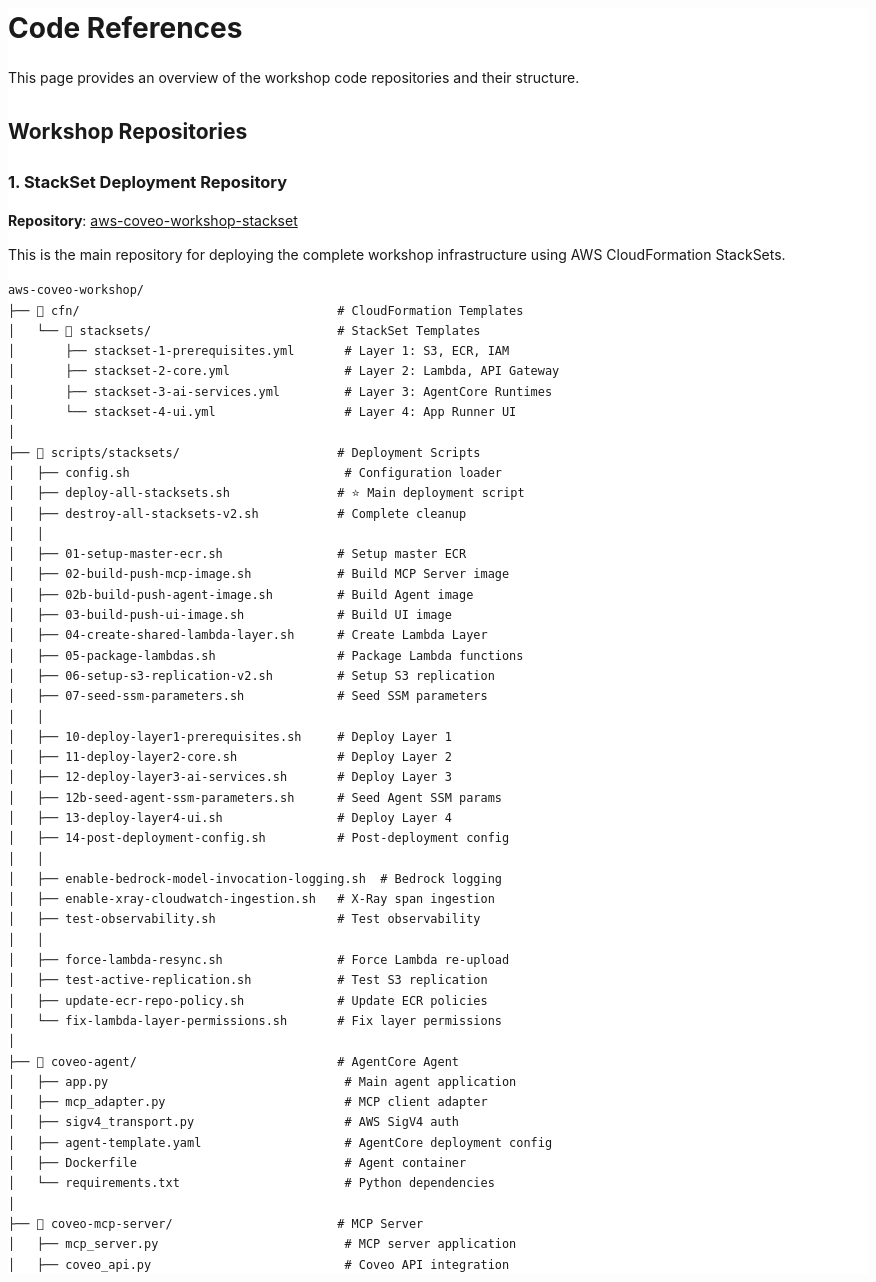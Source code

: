 # Code References

This page provides an overview of the workshop code repositories and their structure.

## Workshop Repositories

### 1. StackSet Deployment Repository
**Repository**: [aws-coveo-workshop-stackset](https://github.com/kpullagu/aws-coveo-workshop-stackset)

This is the main repository for deploying the complete workshop infrastructure using AWS CloudFormation StackSets.

```
aws-coveo-workshop/
├── 📁 cfn/                                    # CloudFormation Templates
│   └── 📁 stacksets/                          # StackSet Templates
│       ├── stackset-1-prerequisites.yml       # Layer 1: S3, ECR, IAM
│       ├── stackset-2-core.yml                # Layer 2: Lambda, API Gateway
│       ├── stackset-3-ai-services.yml         # Layer 3: AgentCore Runtimes
│       └── stackset-4-ui.yml                  # Layer 4: App Runner UI
│
├── 📁 scripts/stacksets/                      # Deployment Scripts
│   ├── config.sh                              # Configuration loader
│   ├── deploy-all-stacksets.sh               # ⭐ Main deployment script
│   ├── destroy-all-stacksets-v2.sh           # Complete cleanup
│   │
│   ├── 01-setup-master-ecr.sh                # Setup master ECR
│   ├── 02-build-push-mcp-image.sh            # Build MCP Server image
│   ├── 02b-build-push-agent-image.sh         # Build Agent image
│   ├── 03-build-push-ui-image.sh             # Build UI image
│   ├── 04-create-shared-lambda-layer.sh      # Create Lambda Layer
│   ├── 05-package-lambdas.sh                 # Package Lambda functions
│   ├── 06-setup-s3-replication-v2.sh         # Setup S3 replication
│   ├── 07-seed-ssm-parameters.sh             # Seed SSM parameters
│   │
│   ├── 10-deploy-layer1-prerequisites.sh     # Deploy Layer 1
│   ├── 11-deploy-layer2-core.sh              # Deploy Layer 2
│   ├── 12-deploy-layer3-ai-services.sh       # Deploy Layer 3
│   ├── 12b-seed-agent-ssm-parameters.sh      # Seed Agent SSM params
│   ├── 13-deploy-layer4-ui.sh                # Deploy Layer 4
│   ├── 14-post-deployment-config.sh          # Post-deployment config
│   │
│   ├── enable-bedrock-model-invocation-logging.sh  # Bedrock logging
│   ├── enable-xray-cloudwatch-ingestion.sh   # X-Ray span ingestion
│   ├── test-observability.sh                 # Test observability
│   │
│   ├── force-lambda-resync.sh                # Force Lambda re-upload
│   ├── test-active-replication.sh            # Test S3 replication
│   ├── update-ecr-repo-policy.sh             # Update ECR policies
│   └── fix-lambda-layer-permissions.sh       # Fix layer permissions
│
├── 📁 coveo-agent/                            # AgentCore Agent
│   ├── app.py                                 # Main agent application
│   ├── mcp_adapter.py                         # MCP client adapter
│   ├── sigv4_transport.py                     # AWS SigV4 auth
│   ├── agent-template.yaml                    # AgentCore deployment config
│   ├── Dockerfile                             # Agent container
│   └── requirements.txt                       # Python dependencies
│
├── 📁 coveo-mcp-server/                       # MCP Server
│   ├── mcp_server.py                          # MCP server application
│   ├── coveo_api.py                           # Coveo API integration
```